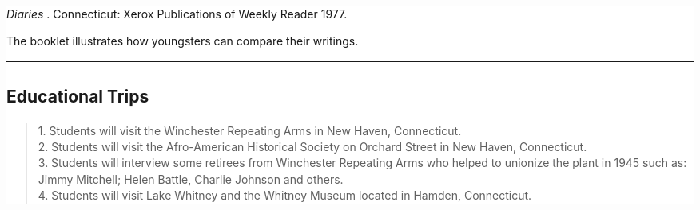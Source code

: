   <i>
   Diaries
  </i>
  . Connecticut: Xerox Publications of Weekly Reader 1977.
 </p>
 <p>
  The booklet illustrates how youngsters can compare their writings.
 </p>
<hr/>
 <h2>
  Educational Trips
 </h2>
 <blockquote>
  <dl>
   <dt>
    1. Students will visit the Winchester Repeating Arms in New Haven, Connecticut.
    <dt>
     2. Students will visit the Afro-American Historical Society on Orchard Street in New Haven, Connecticut.
     <dt>
      3. Students will interview some retirees from Winchester Repeating Arms who helped to unionize the plant in 1945 such as: Jimmy Mitchell; Helen Battle, Charlie Johnson and others.
      <dt>
       4. Students will visit Lake Whitney and the Whitney Museum located in Hamden, Connecticut.
      </dt>
     </dt>
    </dt>
   </dt>
  </dl>
 </blockquote>
 
</body>
